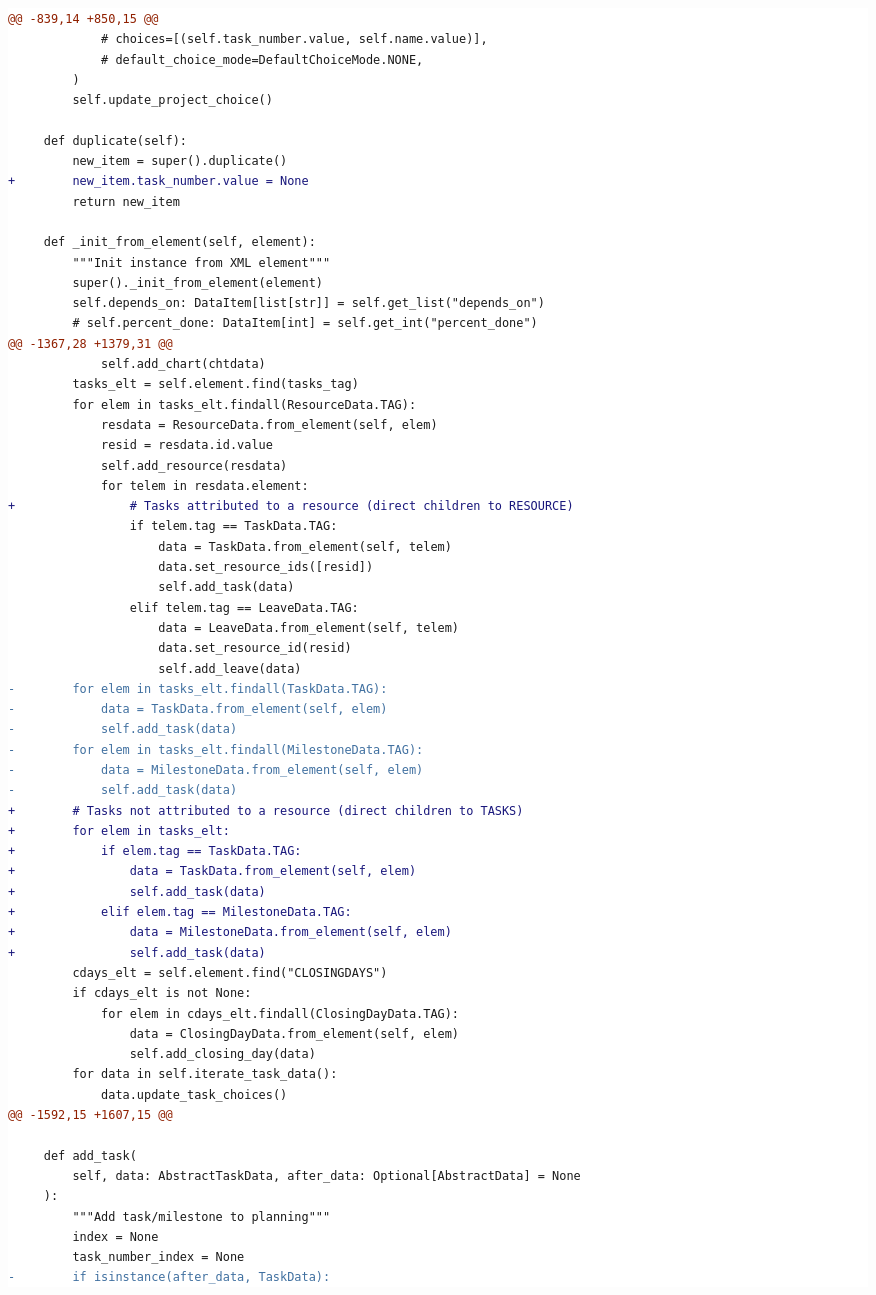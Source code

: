 ```diff
@@ -839,14 +850,15 @@
             # choices=[(self.task_number.value, self.name.value)],
             # default_choice_mode=DefaultChoiceMode.NONE,
         )
         self.update_project_choice()
 
     def duplicate(self):
         new_item = super().duplicate()
+        new_item.task_number.value = None
         return new_item
 
     def _init_from_element(self, element):
         """Init instance from XML element"""
         super()._init_from_element(element)
         self.depends_on: DataItem[list[str]] = self.get_list("depends_on")
         # self.percent_done: DataItem[int] = self.get_int("percent_done")
@@ -1367,28 +1379,31 @@
             self.add_chart(chtdata)
         tasks_elt = self.element.find(tasks_tag)
         for elem in tasks_elt.findall(ResourceData.TAG):
             resdata = ResourceData.from_element(self, elem)
             resid = resdata.id.value
             self.add_resource(resdata)
             for telem in resdata.element:
+                # Tasks attributed to a resource (direct children to RESOURCE)
                 if telem.tag == TaskData.TAG:
                     data = TaskData.from_element(self, telem)
                     data.set_resource_ids([resid])
                     self.add_task(data)
                 elif telem.tag == LeaveData.TAG:
                     data = LeaveData.from_element(self, telem)
                     data.set_resource_id(resid)
                     self.add_leave(data)
-        for elem in tasks_elt.findall(TaskData.TAG):
-            data = TaskData.from_element(self, elem)
-            self.add_task(data)
-        for elem in tasks_elt.findall(MilestoneData.TAG):
-            data = MilestoneData.from_element(self, elem)
-            self.add_task(data)
+        # Tasks not attributed to a resource (direct children to TASKS)
+        for elem in tasks_elt:
+            if elem.tag == TaskData.TAG:
+                data = TaskData.from_element(self, elem)
+                self.add_task(data)
+            elif elem.tag == MilestoneData.TAG:
+                data = MilestoneData.from_element(self, elem)
+                self.add_task(data)
         cdays_elt = self.element.find("CLOSINGDAYS")
         if cdays_elt is not None:
             for elem in cdays_elt.findall(ClosingDayData.TAG):
                 data = ClosingDayData.from_element(self, elem)
                 self.add_closing_day(data)
         for data in self.iterate_task_data():
             data.update_task_choices()
@@ -1592,15 +1607,15 @@
 
     def add_task(
         self, data: AbstractTaskData, after_data: Optional[AbstractData] = None
     ):
         """Add task/milestone to planning"""
         index = None
         task_number_index = None
-        if isinstance(after_data, TaskData):
```
